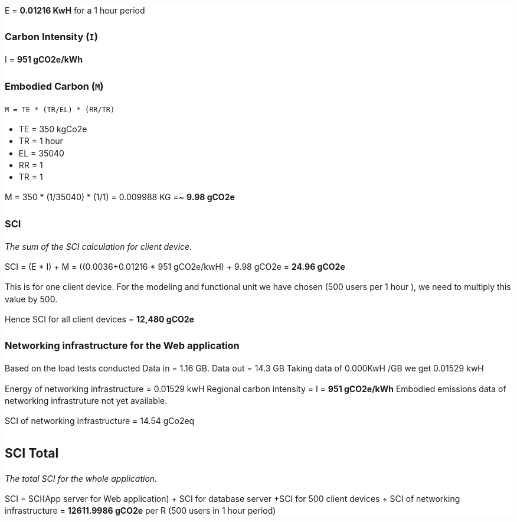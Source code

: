 E =  **0.01216 KwH** for a 1 hour period

### Carbon Intensity (`I`)

I = **951 gCO2e/kWh**

### Embodied Carbon (`M`)

`M = TE * (TR/EL) * (RR/TR)`

- TE = 350 kgCo2e
- TR = 1 hour
- EL = 35040
- RR = 1
- TR = 1

M = 350 * (1/35040) * (1/1) = 0.009988 KG =~ **9.98 gCO2e**



### SCI

_The sum of the SCI calculation for client device._

SCI =  (E * I) + M = ((0.0036+0.01216 * 951 gCO2e/kwH) + 9.98 gCO2e = **24.96 gCO2e**

This is for one client device. For the modeling and functional unit we have chosen (500 users per 1 hour ), we need to multiply this value by 500. 

Hence SCI for all client devices = **12,480 gCO2e**

### Networking infrastructure for the  Web application

Based on the load tests conducted Data in = 1.16 GB. Data out = 14.3 GB
Taking data of 0.000KwH /GB we get 0.01529 kwH

Energy of networking infrastructure = 0.01529 kwH
Regional carbon intensity = I = **951 gCO2e/kWh**
Embodied emissions data of networking infrastruture not yet available. 

SCI of networking infrastructure = 14.54 gCo2eq


## SCI Total

_The total SCI for the whole application._

SCI = SCI(App server for Web application) +  SCI for database server +SCI for 500 client devices + SCI of networking infrastructure  =  **12611.9986 gCO2e** per R (500 users in 1 hour period)
